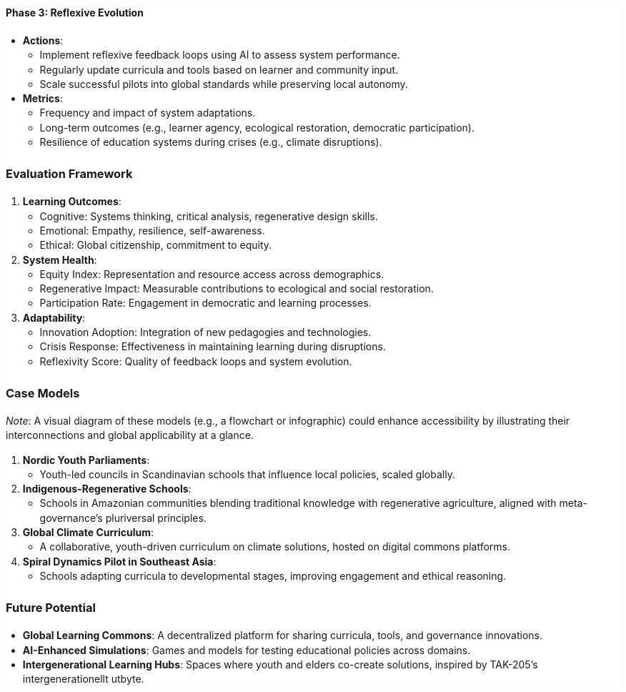 #### Phase 3: Reflexive Evolution
- **Actions**:
  - Implement reflexive feedback loops using AI to assess system performance.
  - Regularly update curricula and tools based on learner and community input.
  - Scale successful pilots into global standards while preserving local autonomy.
- **Metrics**:
  - Frequency and impact of system adaptations.
  - Long-term outcomes (e.g., learner agency, ecological restoration, democratic participation).
  - Resilience of education systems during crises (e.g., climate disruptions).

### Evaluation Framework
1. **Learning Outcomes**:
   - Cognitive: Systems thinking, critical analysis, regenerative design skills.
   - Emotional: Empathy, resilience, self-awareness.
   - Ethical: Global citizenship, commitment to equity.
2. **System Health**:
   - Equity Index: Representation and resource access across demographics.
   - Regenerative Impact: Measurable contributions to ecological and social restoration.
   - Participation Rate: Engagement in democratic and learning processes.
3. **Adaptability**:
   - Innovation Adoption: Integration of new pedagogies and technologies.
   - Crisis Response: Effectiveness in maintaining learning during disruptions.
   - Reflexivity Score: Quality of feedback loops and system evolution.

### Case Models
*Note*: A visual diagram of these models (e.g., a flowchart or infographic) could enhance accessibility by illustrating their interconnections and global applicability at a glance.
1. **Nordic Youth Parliaments**:
   - Youth-led councils in Scandinavian schools that influence local policies, scaled globally.
2. **Indigenous-Regenerative Schools**:
   - Schools in Amazonian communities blending traditional knowledge with regenerative agriculture, aligned with meta-governance’s pluriversal principles.
3. **Global Climate Curriculum**:
   - A collaborative, youth-driven curriculum on climate solutions, hosted on digital commons platforms.
4. **Spiral Dynamics Pilot in Southeast Asia**:
   - Schools adapting curricula to developmental stages, improving engagement and ethical reasoning.

### Future Potential
- **Global Learning Commons**: A decentralized platform for sharing curricula, tools, and governance innovations.
- **AI-Enhanced Simulations**: Games and models for testing educational policies across domains.
- **Intergenerational Learning Hubs**: Spaces where youth and elders co-create solutions, inspired by TAK-205’s intergenerationellt utbyte.